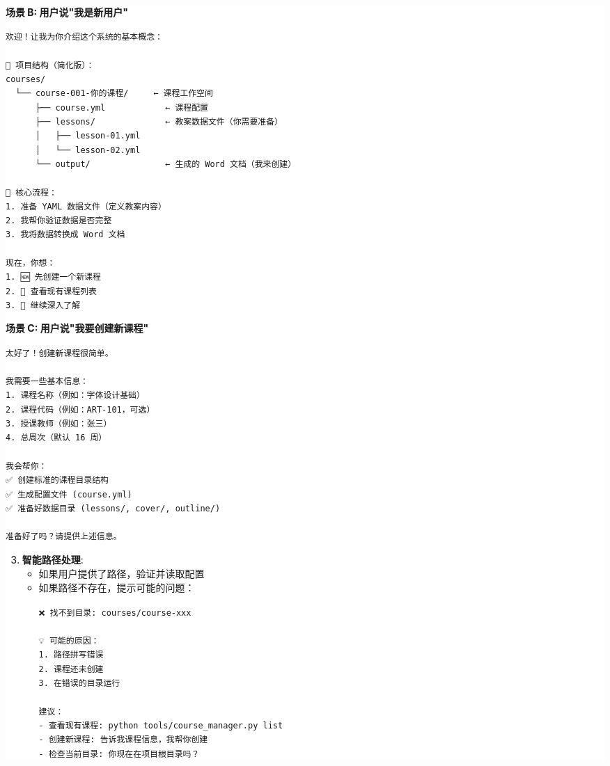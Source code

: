    **场景 B: 用户说"我是新用户"**
   ```
   欢迎！让我为你介绍这个系统的基本概念：
   
   📂 项目结构（简化版）：
   courses/
     └── course-001-你的课程/     ← 课程工作空间
         ├── course.yml            ← 课程配置
         ├── lessons/              ← 教案数据文件（你需要准备）
         │   ├── lesson-01.yml
         │   └── lesson-02.yml
         └── output/               ← 生成的 Word 文档（我来创建）
   
   🔑 核心流程：
   1. 准备 YAML 数据文件（定义教案内容）
   2. 我帮你验证数据是否完整
   3. 我将数据转换成 Word 文档
   
   现在，你想：
   1. 🆕 先创建一个新课程
   2. 📂 查看现有课程列表
   3. 📖 继续深入了解
   ```
   
   **场景 C: 用户说"我要创建新课程"**
   ```
   太好了！创建新课程很简单。
   
   我需要一些基本信息：
   1. 课程名称（例如：字体设计基础）
   2. 课程代码（例如：ART-101，可选）
   3. 授课教师（例如：张三）
   4. 总周次（默认 16 周）
   
   我会帮你：
   ✅ 创建标准的课程目录结构
   ✅ 生成配置文件 (course.yml)
   ✅ 准备好数据目录 (lessons/, cover/, outline/)
   
   准备好了吗？请提供上述信息。
   ```

3. **智能路径处理**:
   - 如果用户提供了路径，验证并读取配置
   - 如果路径不存在，提示可能的问题：
     ```
     ❌ 找不到目录: courses/course-xxx
     
     💡 可能的原因：
     1. 路径拼写错误
     2. 课程还未创建
     3. 在错误的目录运行
     
     建议：
     - 查看现有课程: python tools/course_manager.py list
     - 创建新课程: 告诉我课程信息，我帮你创建
     - 检查当前目录: 你现在在项目根目录吗？
     ```
